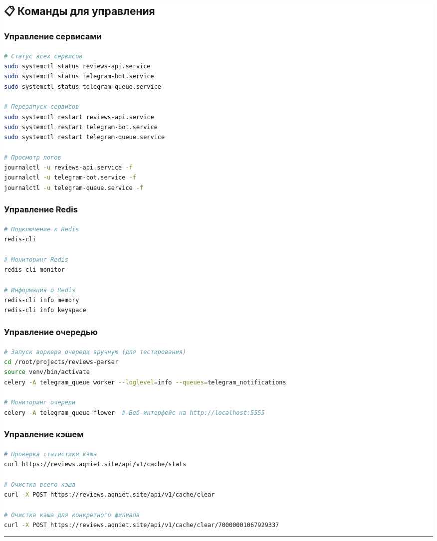 
## 📋 Команды для управления

### Управление сервисами

```bash
# Статус всех сервисов
sudo systemctl status reviews-api.service
sudo systemctl status telegram-bot.service
sudo systemctl status telegram-queue.service

# Перезапуск сервисов
sudo systemctl restart reviews-api.service
sudo systemctl restart telegram-bot.service
sudo systemctl restart telegram-queue.service

# Просмотр логов
journalctl -u reviews-api.service -f
journalctl -u telegram-bot.service -f
journalctl -u telegram-queue.service -f
```

### Управление Redis

```bash
# Подключение к Redis
redis-cli

# Мониторинг Redis
redis-cli monitor

# Информация о Redis
redis-cli info memory
redis-cli info keyspace
```

### Управление очередью

```bash
# Запуск воркера очереди вручную (для тестирования)
cd /root/projects/reviews-parser
source venv/bin/activate
celery -A telegram_queue worker --loglevel=info --queues=telegram_notifications

# Мониторинг очереди
celery -A telegram_queue flower  # Веб-интерфейс на http://localhost:5555
```

### Управление кэшем

```bash
# Проверка статистики кэша
curl https://reviews.aqniet.site/api/v1/cache/stats

# Очистка всего кэша
curl -X POST https://reviews.aqniet.site/api/v1/cache/clear

# Очистка кэша для конкретного филиала
curl -X POST https://reviews.aqniet.site/api/v1/cache/clear/70000001067929337
```

---
